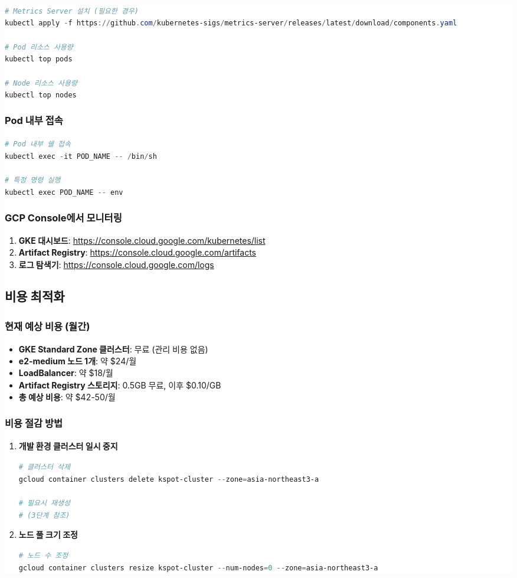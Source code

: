 ```powershell
# Metrics Server 설치 (필요한 경우)
kubectl apply -f https://github.com/kubernetes-sigs/metrics-server/releases/latest/download/components.yaml

# Pod 리소스 사용량
kubectl top pods

# Node 리소스 사용량
kubectl top nodes
```

### Pod 내부 접속

```powershell
# Pod 내부 쉘 접속
kubectl exec -it POD_NAME -- /bin/sh

# 특정 명령 실행
kubectl exec POD_NAME -- env
```

### GCP Console에서 모니터링

1. **GKE 대시보드**: https://console.cloud.google.com/kubernetes/list
2. **Artifact Registry**: https://console.cloud.google.com/artifacts
3. **로그 탐색기**: https://console.cloud.google.com/logs

## 비용 최적화

### 현재 예상 비용 (월간)

- **GKE Standard Zone 클러스터**: 무료 (관리 비용 없음)
- **e2-medium 노드 1개**: 약 $24/월
- **LoadBalancer**: 약 $18/월
- **Artifact Registry 스토리지**: 0.5GB 무료, 이후 $0.10/GB
- **총 예상 비용**: 약 $42-50/월

### 비용 절감 방법

1. **개발 환경 클러스터 일시 중지**
   ```powershell
   # 클러스터 삭제
   gcloud container clusters delete kspot-cluster --zone=asia-northeast3-a
   
   # 필요시 재생성
   # (3단계 참조)
   ```

2. **노드 풀 크기 조정**
   ```powershell
   # 노드 수 조정
   gcloud container clusters resize kspot-cluster --num-nodes=0 --zone=asia-northeast3-a
   ```

